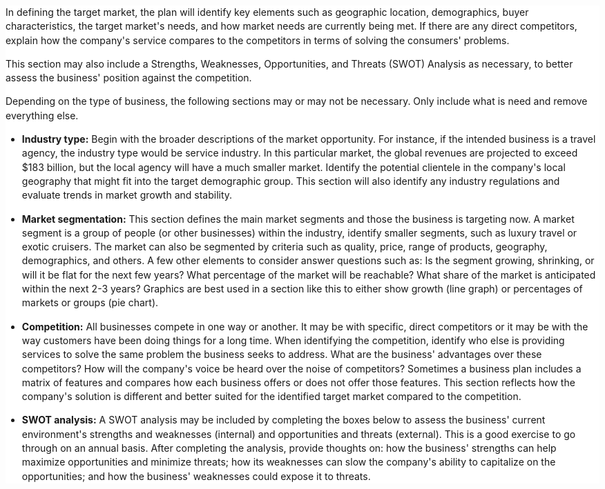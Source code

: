 In defining the target market, the plan will identify key elements such
as geographic location, demographics, buyer characteristics, the target
market\'s needs, and how market needs are currently being met. If there
are any direct competitors, explain how the company's service compares
to the competitors in terms of solving the consumers' problems.

This section may also include a Strengths, Weaknesses, Opportunities,
and Threats (SWOT) Analysis as necessary, to better assess the business'
position against the competition.

Depending on the type of business, the following sections may or may not
be necessary. Only include what is need and remove everything else.

-   **Industry type:** Begin with the broader descriptions of the market
    opportunity. For instance, if the intended business is a travel
    agency, the industry type would be service industry. In this
    particular market, the global revenues are projected to exceed \$183
    billion, but the local agency will have a much smaller market.
    Identify the potential clientele in the company's local geography
    that might fit into the target demographic group. This section will
    also identify any industry regulations and evaluate trends in market
    growth and stability.

-   **Market segmentation:** This section defines the main market
    segments and those the business is targeting now. A market segment
    is a group of people (or other businesses) within the industry,
    identify smaller segments, such as luxury travel or exotic cruisers.
    The market can also be segmented by criteria such as quality, price,
    range of products, geography, demographics, and others. A few other
    elements to consider answer questions such as: Is the segment
    growing, shrinking, or will it be flat for the next few years? What
    percentage of the market will be reachable? What share of the market
    is anticipated within the next 2-3 years? Graphics are best used in
    a section like this to either show growth (line graph) or
    percentages of markets or groups (pie chart).

-   **Competition:** All businesses compete in one way or another. It
    may be with specific, direct competitors or it may be with the way
    customers have been doing things for a long time. When identifying
    the competition, identify who else is providing services to solve
    the same problem the business seeks to address. What are the
    business' advantages over these competitors? How will the company's
    voice be heard over the noise of competitors? Sometimes a business
    plan includes a matrix of features and compares how each business
    offers or does not offer those features. This section reflects how
    the company's solution is different and better suited for the
    identified target market compared to the competition.

-   **SWOT analysis:** A SWOT analysis may be included by completing the
    boxes below to assess the business' current environment's strengths
    and weaknesses (internal) and opportunities and threats (external).
    This is a good exercise to go through on an annual basis. After
    completing the analysis, provide thoughts on: how the business'
    strengths can help maximize opportunities and minimize threats; how
    its weaknesses can slow the company's ability to capitalize on the
    opportunities; and how the business' weaknesses could expose it to
    threats.
